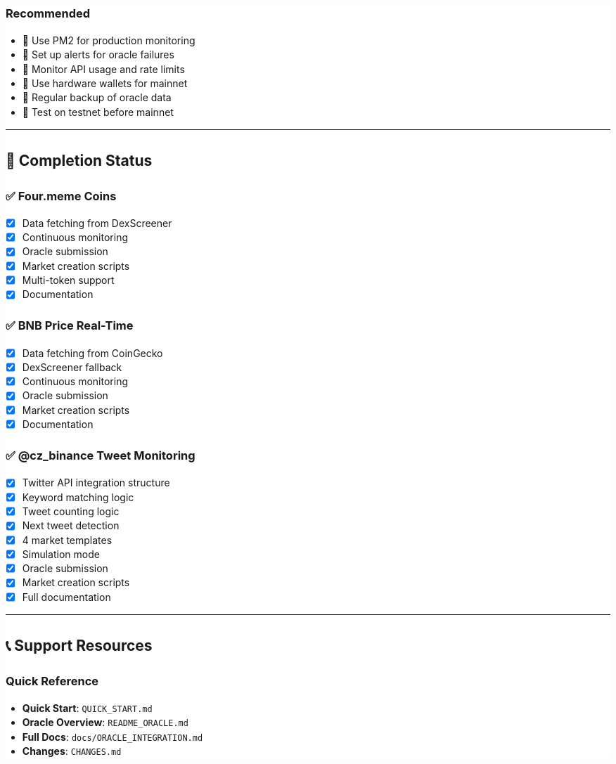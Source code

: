 ### Recommended
- 📌 Use PM2 for production monitoring
- 📌 Set up alerts for oracle failures
- 📌 Monitor API usage and rate limits
- 📌 Use hardware wallets for mainnet
- 📌 Regular backup of oracle data
- 📌 Test on testnet before mainnet

---

## 🎉 Completion Status

### ✅ Four.meme Coins
- [x] Data fetching from DexScreener
- [x] Continuous monitoring
- [x] Oracle submission
- [x] Market creation scripts
- [x] Multi-token support
- [x] Documentation

### ✅ BNB Price Real-Time
- [x] Data fetching from CoinGecko
- [x] DexScreener fallback
- [x] Continuous monitoring
- [x] Oracle submission
- [x] Market creation scripts
- [x] Documentation

### ✅ @cz_binance Tweet Monitoring
- [x] Twitter API integration structure
- [x] Keyword matching logic
- [x] Tweet counting logic
- [x] Next tweet detection
- [x] 4 market templates
- [x] Simulation mode
- [x] Oracle submission
- [x] Market creation scripts
- [x] Full documentation

---

## 📞 Support Resources

### Quick Reference
- **Quick Start**: `QUICK_START.md`
- **Oracle Overview**: `README_ORACLE.md`
- **Full Docs**: `docs/ORACLE_INTEGRATION.md`
- **Changes**: `CHANGES.md`
